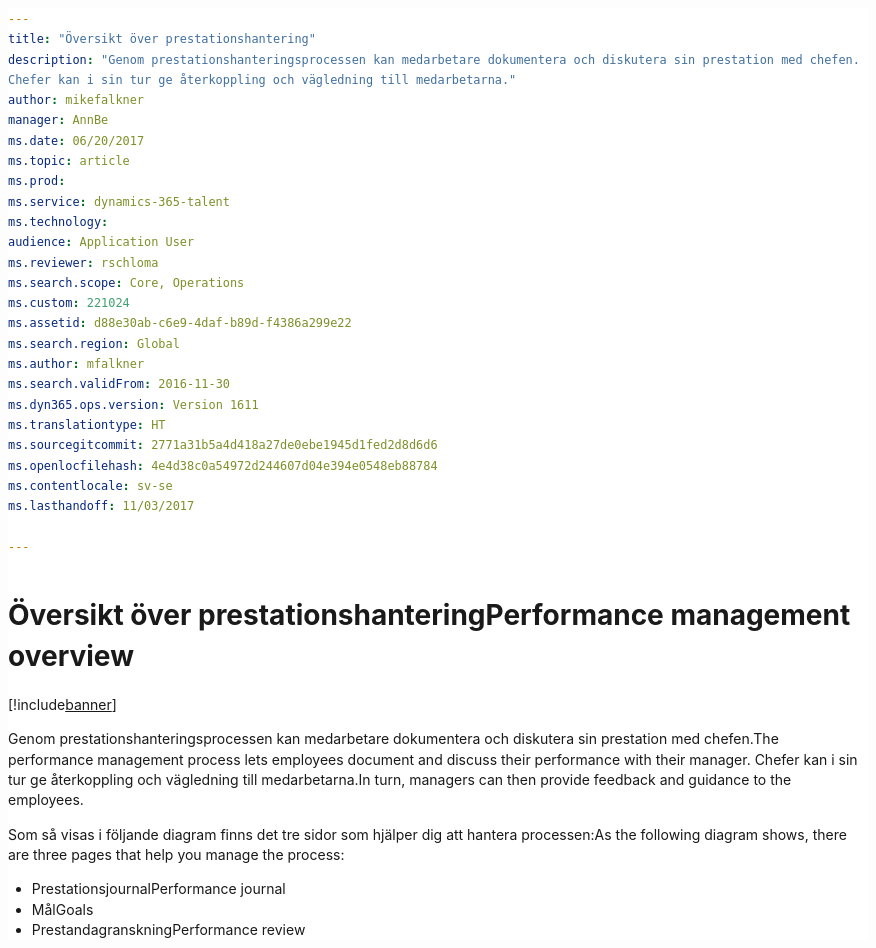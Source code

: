 ```yaml
---
title: "Översikt över prestationshantering"
description: "Genom prestationshanteringsprocessen kan medarbetare dokumentera och diskutera sin prestation med chefen. Chefer kan i sin tur ge återkoppling och vägledning till medarbetarna."
author: mikefalkner
manager: AnnBe
ms.date: 06/20/2017
ms.topic: article
ms.prod: 
ms.service: dynamics-365-talent
ms.technology: 
audience: Application User
ms.reviewer: rschloma
ms.search.scope: Core, Operations
ms.custom: 221024
ms.assetid: d88e30ab-c6e9-4daf-b89d-f4386a299e22
ms.search.region: Global
ms.author: mfalkner
ms.search.validFrom: 2016-11-30
ms.dyn365.ops.version: Version 1611
ms.translationtype: HT
ms.sourcegitcommit: 2771a31b5a4d418a27de0ebe1945d1fed2d8d6d6
ms.openlocfilehash: 4e4d38c0a54972d244607d04e394e0548eb88784
ms.contentlocale: sv-se
ms.lasthandoff: 11/03/2017

---
```


# <a name="performance-management-overview"></a><span data-ttu-id="3b215-104">Översikt över prestationshantering</span><span class="sxs-lookup"><span data-stu-id="3b215-104">Performance management overview</span></span>

[!include[banner](includes/banner.md)]


<span data-ttu-id="3b215-105">Genom prestationshanteringsprocessen kan medarbetare dokumentera och diskutera sin prestation med chefen.</span><span class="sxs-lookup"><span data-stu-id="3b215-105">The performance management process lets employees document and discuss their performance with their manager.</span></span> <span data-ttu-id="3b215-106">Chefer kan i sin tur ge återkoppling och vägledning till medarbetarna.</span><span class="sxs-lookup"><span data-stu-id="3b215-106">In turn, managers can then provide feedback and guidance to the employees.</span></span>  

<span data-ttu-id="3b215-107">Som så visas i följande diagram finns det tre sidor som hjälper dig att hantera processen:</span><span class="sxs-lookup"><span data-stu-id="3b215-107">As the following diagram shows, there are three pages that help you manage the process:</span></span>

-   <span data-ttu-id="3b215-108">Prestationsjournal</span><span class="sxs-lookup"><span data-stu-id="3b215-108">Performance journal</span></span>
-   <span data-ttu-id="3b215-109">Mål</span><span class="sxs-lookup"><span data-stu-id="3b215-109">Goals</span></span>
-   <span data-ttu-id="3b215-110">Prestandagranskning</span><span class="sxs-lookup"><span data-stu-id="3b215-110">Performance review</span></span>
